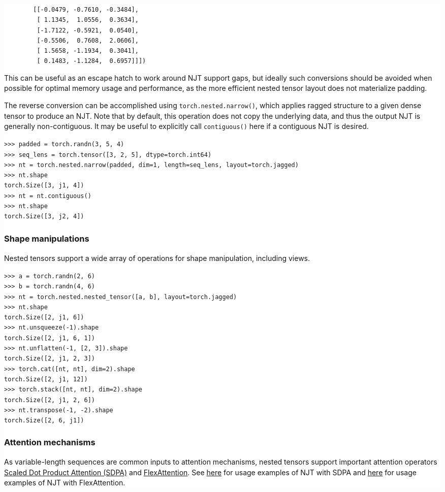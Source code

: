 ```
        [[-0.0479, -0.7610, -0.3484],
         [ 1.1345,  1.0556,  0.3634],
         [-1.7122, -0.5921,  0.0540],
         [-0.5506,  0.7608,  2.0606],
         [ 1.5658, -1.1934,  0.3041],
         [ 0.1483, -1.1284,  0.6957]]])
```

This can be useful as an escape hatch to work around NJT support gaps, but ideally such
conversions should be avoided when possible for optimal memory usage and performance, as the
more efficient nested tensor layout does not materialize padding.

The reverse conversion can be accomplished using ``torch.nested.narrow()``, which applies
ragged structure to a given dense tensor to produce an NJT. Note that by default, this operation
does not copy the underlying data, and thus the output NJT is generally non-contiguous. It may be
useful to explicitly call ``contiguous()`` here if a contiguous NJT is desired.

```
>>> padded = torch.randn(3, 5, 4)
>>> seq_lens = torch.tensor([3, 2, 5], dtype=torch.int64)
>>> nt = torch.nested.narrow(padded, dim=1, length=seq_lens, layout=torch.jagged)
>>> nt.shape
torch.Size([3, j1, 4])
>>> nt = nt.contiguous()
>>> nt.shape
torch.Size([3, j2, 4])
```

### Shape manipulations

Nested tensors support a wide array of operations for shape manipulation, including views.

```
>>> a = torch.randn(2, 6)
>>> b = torch.randn(4, 6)
>>> nt = torch.nested.nested_tensor([a, b], layout=torch.jagged)
>>> nt.shape
torch.Size([2, j1, 6])
>>> nt.unsqueeze(-1).shape
torch.Size([2, j1, 6, 1])
>>> nt.unflatten(-1, [2, 3]).shape
torch.Size([2, j1, 2, 3])
>>> torch.cat([nt, nt], dim=2).shape
torch.Size([2, j1, 12])
>>> torch.stack([nt, nt], dim=2).shape
torch.Size([2, j1, 2, 6])
>>> nt.transpose(-1, -2).shape
torch.Size([2, 6, j1])
```

### Attention mechanisms

As variable-length sequences are common inputs to attention mechanisms, nested tensors support
important attention operators
[Scaled Dot Product Attention (SDPA)](https://pytorch.org/docs/stable/generated/torch.nn.functional.scaled_dot_product_attention.html) and
[FlexAttention](https://pytorch.org/docs/stable/nn.attention.flex_attention.html#module-torch.nn.attention.flex_attention).
See
[here](https://pytorch.org/tutorials/intermediate/transformer_building_blocks.html#multiheadattention)
for usage examples of NJT with SDPA and
[here](https://pytorch.org/tutorials/intermediate/transformer_building_blocks.html#flexattention-njt)
for usage examples of NJT with FlexAttention.

